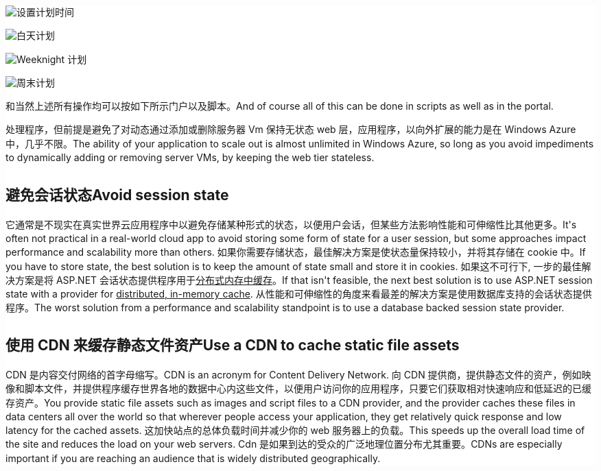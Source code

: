 ![设置计划时间](web-development-best-practices/_static/image5.png)

![白天计划](web-development-best-practices/_static/image6.png)

![Weeknight 计划](web-development-best-practices/_static/image7.png)

![周末计划](web-development-best-practices/_static/image8.png)

<span data-ttu-id="fb7b3-148">和当然上述所有操作均可以按如下所示门户以及脚本。</span><span class="sxs-lookup"><span data-stu-id="fb7b3-148">And of course all of this can be done in scripts as well as in the portal.</span></span>

<span data-ttu-id="fb7b3-149">处理程序，但前提是避免了对动态通过添加或删除服务器 Vm 保持无状态 web 层，应用程序，以向外扩展的能力是在 Windows Azure 中，几乎不限。</span><span class="sxs-lookup"><span data-stu-id="fb7b3-149">The ability of your application to scale out is almost unlimited in Windows Azure, so long as you avoid impediments to dynamically adding or removing server VMs, by keeping the web tier stateless.</span></span>

<a id="sessionstate"></a>
## <a name="avoid-session-state"></a><span data-ttu-id="fb7b3-150">避免会话状态</span><span class="sxs-lookup"><span data-stu-id="fb7b3-150">Avoid session state</span></span>

<span data-ttu-id="fb7b3-151">它通常是不现实在真实世界云应用程序中以避免存储某种形式的状态，以便用户会话，但某些方法影响性能和可伸缩性比其他更多。</span><span class="sxs-lookup"><span data-stu-id="fb7b3-151">It's often not practical in a real-world cloud app to avoid storing some form of state for a user session, but some approaches impact performance and scalability more than others.</span></span> <span data-ttu-id="fb7b3-152">如果你需要存储状态，最佳解决方案是使状态量保持较小，并将其存储在 cookie 中。</span><span class="sxs-lookup"><span data-stu-id="fb7b3-152">If you have to store state, the best solution is to keep the amount of state small and store it in cookies.</span></span> <span data-ttu-id="fb7b3-153">如果这不可行下, 一步的最佳解决方案是将 ASP.NET 会话状态提供程序用于[分布式内存中缓存](distributed-caching.md#sessionstate)。</span><span class="sxs-lookup"><span data-stu-id="fb7b3-153">If that isn't feasible, the next best solution is to use ASP.NET session state with a provider for [distributed, in-memory cache](distributed-caching.md#sessionstate).</span></span> <span data-ttu-id="fb7b3-154">从性能和可伸缩性的角度来看最差的解决方案是使用数据库支持的会话状态提供程序。</span><span class="sxs-lookup"><span data-stu-id="fb7b3-154">The worst solution from a performance and scalability standpoint is to use a database backed session state provider.</span></span>

<a id="cdn"></a>
## <a name="use-a-cdn-to-cache-static-file-assets"></a><span data-ttu-id="fb7b3-155">使用 CDN 来缓存静态文件资产</span><span class="sxs-lookup"><span data-stu-id="fb7b3-155">Use a CDN to cache static file assets</span></span>

<span data-ttu-id="fb7b3-156">CDN 是内容交付网络的首字母缩写。</span><span class="sxs-lookup"><span data-stu-id="fb7b3-156">CDN is an acronym for Content Delivery Network.</span></span> <span data-ttu-id="fb7b3-157">向 CDN 提供商，提供静态文件的资产，例如映像和脚本文件，并提供程序缓存世界各地的数据中心内这些文件，以便用户访问你的应用程序，只要它们获取相对快速响应和低延迟的已缓存资产。</span><span class="sxs-lookup"><span data-stu-id="fb7b3-157">You provide static file assets such as images and script files to a CDN provider, and the provider caches these files in data centers all over the world so that wherever people access your application, they get relatively quick response and low latency for the cached assets.</span></span> <span data-ttu-id="fb7b3-158">这加快站点的总体负载时间并减少你的 web 服务器上的负载。</span><span class="sxs-lookup"><span data-stu-id="fb7b3-158">This speeds up the overall load time of the site and reduces the load on your web servers.</span></span> <span data-ttu-id="fb7b3-159">Cdn 是如果到达的受众的广泛地理位置分布尤其重要。</span><span class="sxs-lookup"><span data-stu-id="fb7b3-159">CDNs are especially important if you are reaching an audience that is widely distributed geographically.</span></span>
